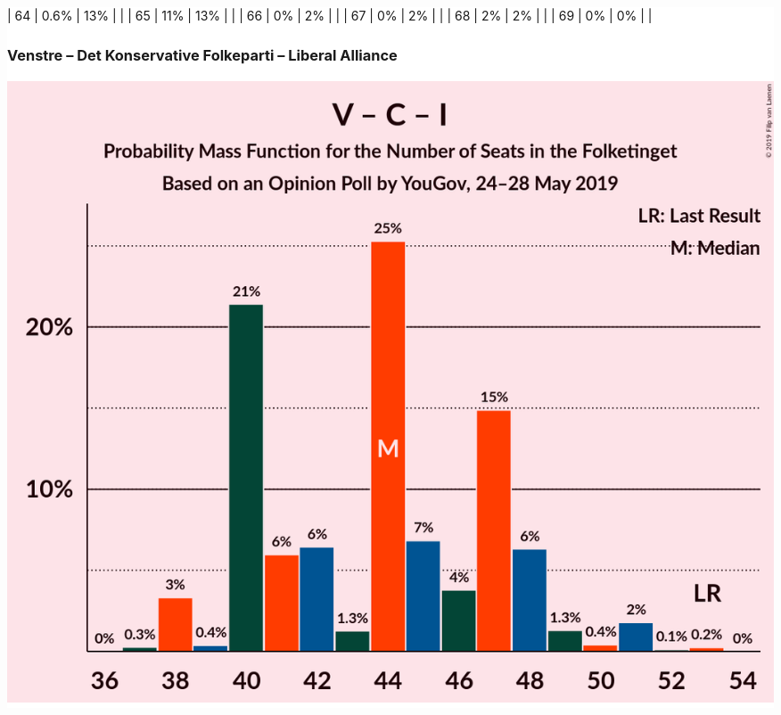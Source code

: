 | 64 | 0.6% | 13% |  |
| 65 | 11% | 13% |  |
| 66 | 0% | 2% |  |
| 67 | 0% | 2% |  |
| 68 | 2% | 2% |  |
| 69 | 0% | 0% |  |

### Venstre – Det Konservative Folkeparti – Liberal Alliance

![Graph with seats probability mass function not yet produced](2019-05-28-YouGov-coalitions-seats-pmf-v–c–i.png "Seats Probability Mass Function")

